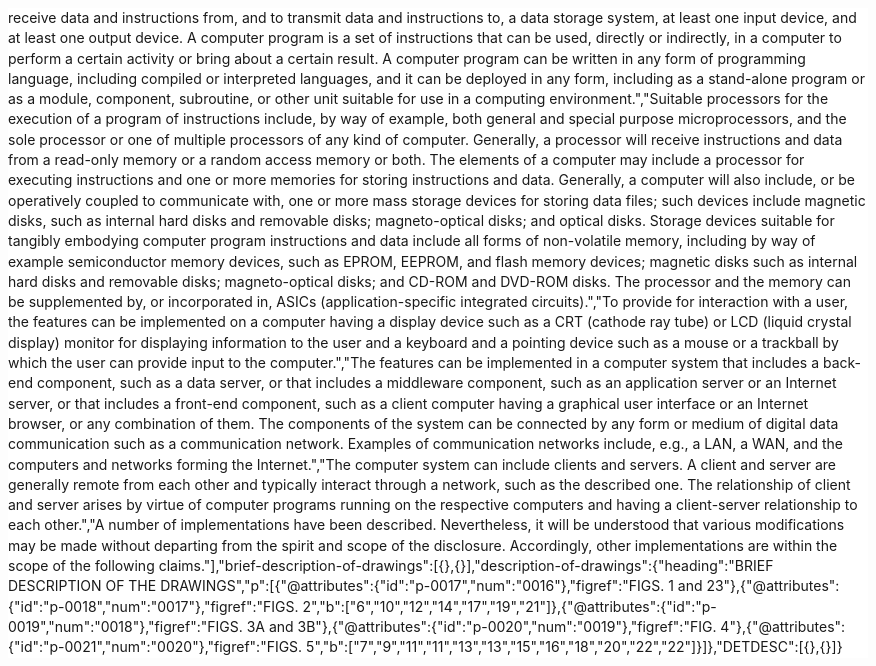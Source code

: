 receive data and instructions from, and to transmit data and instructions to, a data storage system, at least one input device, and at least one output device. A computer program is a set of instructions that can be used, directly or indirectly, in a computer to perform a certain activity or bring about a certain result. A computer program can be written in any form of programming language, including compiled or interpreted languages, and it can be deployed in any form, including as a stand-alone program or as a module, component, subroutine, or other unit suitable for use in a computing environment.","Suitable processors for the execution of a program of instructions include, by way of example, both general and special purpose microprocessors, and the sole processor or one of multiple processors of any kind of computer. Generally, a processor will receive instructions and data from a read-only memory or a random access memory or both. The elements of a computer may include a processor for executing instructions and one or more memories for storing instructions and data. Generally, a computer will also include, or be operatively coupled to communicate with, one or more mass storage devices for storing data files; such devices include magnetic disks, such as internal hard disks and removable disks; magneto-optical disks; and optical disks. Storage devices suitable for tangibly embodying computer program instructions and data include all forms of non-volatile memory, including by way of example semiconductor memory devices, such as EPROM, EEPROM, and flash memory devices; magnetic disks such as internal hard disks and removable disks; magneto-optical disks; and CD-ROM and DVD-ROM disks. The processor and the memory can be supplemented by, or incorporated in, ASICs (application-specific integrated circuits).","To provide for interaction with a user, the features can be implemented on a computer having a display device such as a CRT (cathode ray tube) or LCD (liquid crystal display) monitor for displaying information to the user and a keyboard and a pointing device such as a mouse or a trackball by which the user can provide input to the computer.","The features can be implemented in a computer system that includes a back-end component, such as a data server, or that includes a middleware component, such as an application server or an Internet server, or that includes a front-end component, such as a client computer having a graphical user interface or an Internet browser, or any combination of them. The components of the system can be connected by any form or medium of digital data communication such as a communication network. Examples of communication networks include, e.g., a LAN, a WAN, and the computers and networks forming the Internet.","The computer system can include clients and servers. A client and server are generally remote from each other and typically interact through a network, such as the described one. The relationship of client and server arises by virtue of computer programs running on the respective computers and having a client-server relationship to each other.","A number of implementations have been described. Nevertheless, it will be understood that various modifications may be made without departing from the spirit and scope of the disclosure. Accordingly, other implementations are within the scope of the following claims."],"brief-description-of-drawings":[{},{}],"description-of-drawings":{"heading":"BRIEF DESCRIPTION OF THE DRAWINGS","p":[{"@attributes":{"id":"p-0017","num":"0016"},"figref":"FIGS. 1 and 23"},{"@attributes":{"id":"p-0018","num":"0017"},"figref":"FIGS. 2","b":["6","10","12","14","17","19","21"]},{"@attributes":{"id":"p-0019","num":"0018"},"figref":"FIGS. 3A and 3B"},{"@attributes":{"id":"p-0020","num":"0019"},"figref":"FIG. 4"},{"@attributes":{"id":"p-0021","num":"0020"},"figref":"FIGS. 5","b":["7","9","11","11","13","13","15","16","18","20","22","22"]}]},"DETDESC":[{},{}]}
